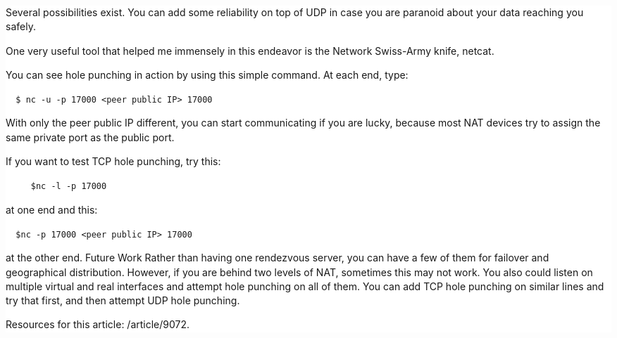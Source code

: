Several possibilities exist. You can add some reliability on top of UDP
in case you are paranoid about your data reaching you safely.

One very useful tool that helped me immensely in this endeavor is the
Network Swiss-Army knife, netcat.

You can see hole punching in action by using this simple command. At
each end, type:

      
      $ nc -u -p 17000 <peer public IP> 17000
      
      
With only the peer public IP different, you can start communicating if
you are lucky, because most NAT devices try to assign the same private
port as the public port.

If you want to test TCP hole punching, try this:

         $nc -l -p 17000
      
at one end and this:

      
      $nc -p 17000 <peer public IP> 17000
      
      
at the other end.
Future Work
Rather than having one rendezvous server, you can have a few of them for
failover and geographical distribution. However, if you are behind two
levels of NAT, sometimes this may not work. You also could listen on
multiple virtual and real interfaces and attempt hole punching on all of
them. You can add TCP hole punching on similar lines and try that first,
and then attempt UDP hole punching.

Resources for this article: /article/9072.

